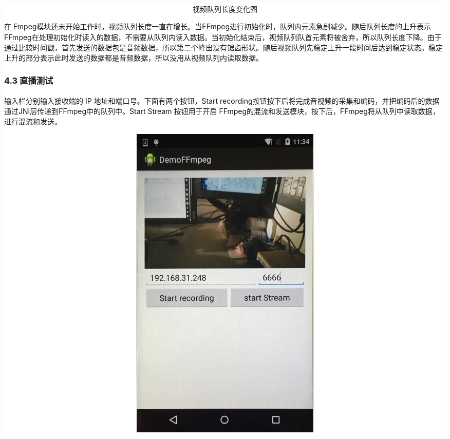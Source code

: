 
<center>视频队列长度变化图</center>

在 Fmpeg模块还未开始工作时，视频队列长度一直在增长。当FFmpeg进行初始化时，队列内元素急剧减少。随后队列长度的上升表示FFmpeg在处理初始化时读入的数据，不需要从队列内读入数据。当初始化结束后，视频队列队首元素将被舍弃，所以队列长度下降。由于通过比较时间戳，首先发送的数据包是音频数据，所以第二个峰出没有锯齿形状。随后视频队列先稳定上升一段时间后达到稳定状态。稳定上升的部分表示此时发送的数据都是音频数据，所以没用从视频队列内读取数据。

### 4.3 直播测试

输入栏分别输入接收端的 IP 地址和端口号。下面有两个按钮，Start recording按钮按下后将完成音视频的采集和编码，并把编码后的数据通过JNI层传递到FFmpeg中的队列中。Start Stream 按钮用于开启 FFmpeg的混流和发送模块，按下后，FFmpeg将从队列中读取数据，进行混流和发送。

<center><img src="live-stream/live.png" width="40%"></center>
